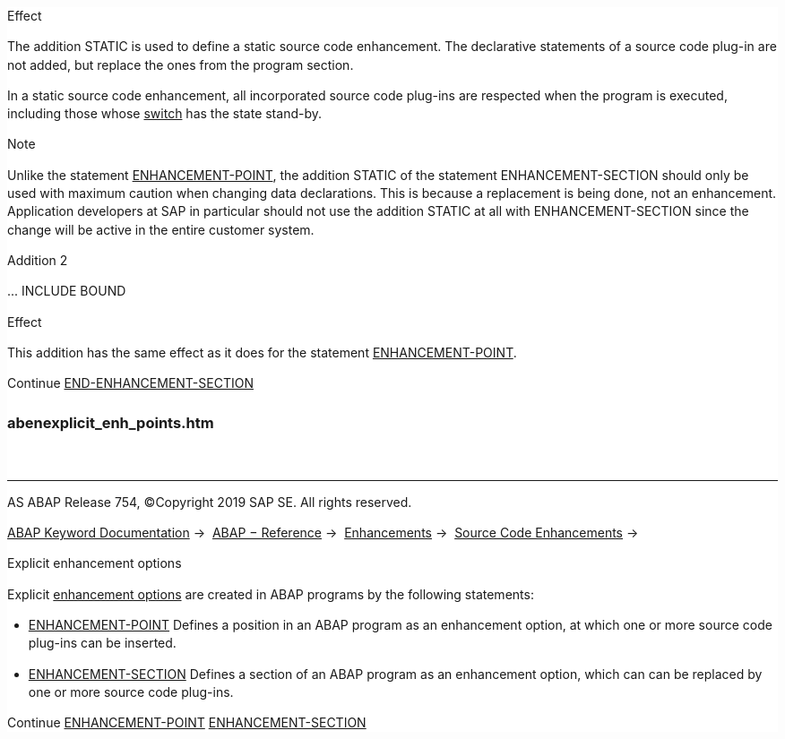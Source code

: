 Effect

The addition STATIC is used to define a static source code enhancement. The declarative statements of a source code plug-in are not added, but replace the ones from the program section.

In a static source code enhancement, all incorporated source code plug-ins are respected when the program is executed, including those whose [switch](javascript:call_link\('abenswitch_german_glosry.htm'\) "Glossary Entry") has the state stand-by.

Note

Unlike the statement [ENHANCEMENT-POINT](javascript:call_link\('abapenhancement-point_shortref.htm'\)), the addition STATIC of the statement ENHANCEMENT-SECTION should only be used with maximum caution when changing data declarations. This is because a replacement is being done, not an enhancement. Application developers at SAP in particular should not use the addition STATIC at all with ENHANCEMENT-SECTION since the change will be active in the entire customer system.

Addition 2

... INCLUDE BOUND

Effect

This addition has the same effect as it does for the statement [ENHANCEMENT-POINT](javascript:call_link\('abapenhancement-point.htm'\)).

Continue
[END-ENHANCEMENT-SECTION](javascript:call_link\('abapend-enhancement-section.htm'\))


### abenexplicit_enh_points.htm

  

* * *

AS ABAP Release 754, ©Copyright 2019 SAP SE. All rights reserved.

[ABAP Keyword Documentation](javascript:call_link\('abenabap.htm'\)) →  [ABAP − Reference](javascript:call_link\('abenabap_reference.htm'\)) →  [Enhancements](javascript:call_link\('abenenhancement_framework.htm'\)) →  [Source Code Enhancements](javascript:call_link\('abensource_code_enhancement.htm'\)) → 

Explicit enhancement options

Explicit [enhancement options](javascript:call_link\('abenenhancement_point_glosry.htm'\) "Glossary Entry") are created in ABAP programs by the following statements:

-   [ENHANCEMENT-POINT](javascript:call_link\('abapenhancement-point.htm'\))
    Defines a position in an ABAP program as an enhancement option, at which one or more source code plug-ins can be inserted.
    

-   [ENHANCEMENT-SECTION](javascript:call_link\('abapenhancement-section.htm'\))
    Defines a section of an ABAP program as an enhancement option, which can can be replaced by one or more source code plug-ins.

Continue
[ENHANCEMENT-POINT](javascript:call_link\('abapenhancement-point.htm'\))
[ENHANCEMENT-SECTION](javascript:call_link\('abapenhancement-section.htm'\))
